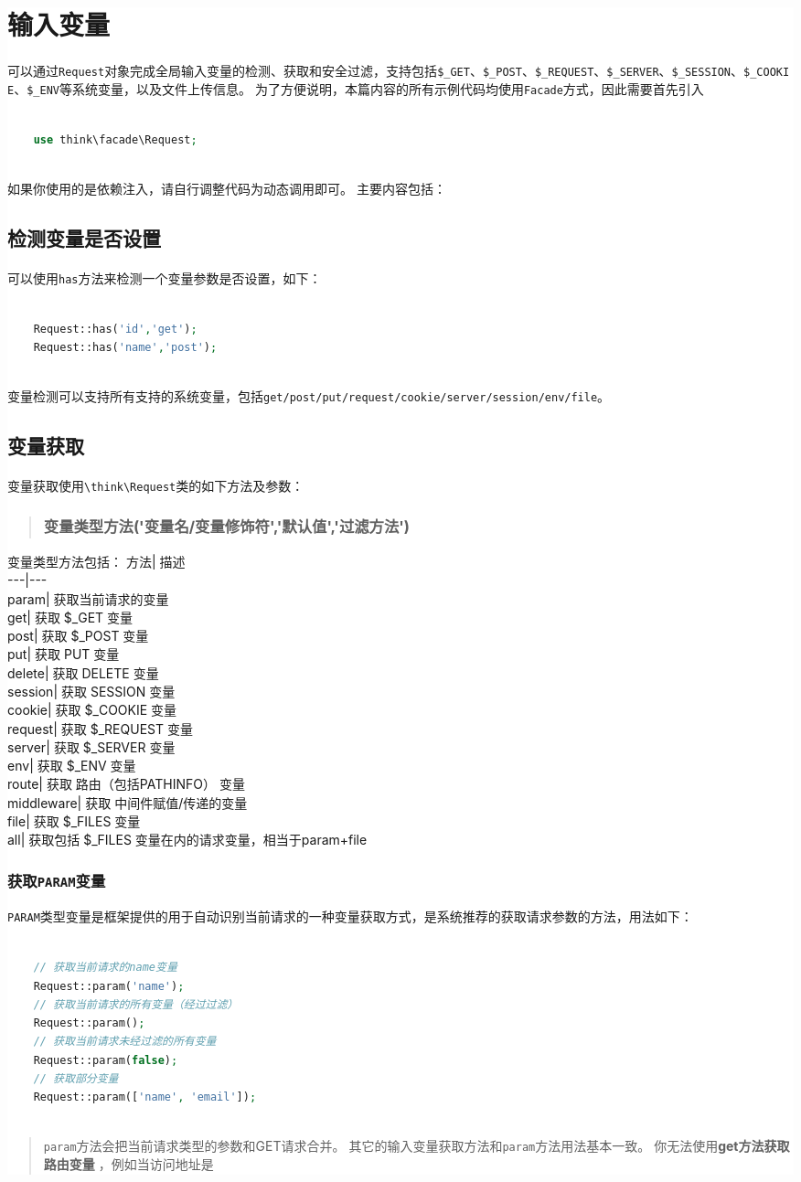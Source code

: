 # 输入变量

可以通过`Request`对象完成全局输入变量的检测、获取和安全过滤，支持包括`$_GET`、`$_POST`、`$_REQUEST`、`$_SERVER`、`$_SESSION`、`$_COOKIE`、`$_ENV`等系统变量，以及文件上传信息。
为了方便说明，本篇内容的所有示例代码均使用`Facade`方式，因此需要首先引入
```php

    use think\facade\Request;
    

```
如果你使用的是依赖注入，请自行调整代码为动态调用即可。
主要内容包括：
## 检测变量是否设置
可以使用`has`方法来检测一个变量参数是否设置，如下：
```php

    Request::has('id','get');
    Request::has('name','post');
    

```
变量检测可以支持所有支持的系统变量，包括`get/post/put/request/cookie/server/session/env/file`。
## 变量获取
变量获取使用`\think\Request`类的如下方法及参数：
> ### 变量类型方法('变量名/变量修饰符','默认值','过滤方法')
变量类型方法包括：
方法| 描述  
---|---  
param| 获取当前请求的变量  
get| 获取 $_GET 变量  
post| 获取 $_POST 变量  
put| 获取 PUT 变量  
delete| 获取 DELETE 变量  
session| 获取 SESSION 变量  
cookie| 获取 $_COOKIE 变量  
request| 获取 $_REQUEST 变量  
server| 获取 $_SERVER 变量  
env| 获取 $_ENV 变量  
route| 获取 路由（包括PATHINFO） 变量  
middleware| 获取 中间件赋值/传递的变量  
file| 获取 $_FILES 变量  
all| 获取包括 $_FILES 变量在内的请求变量，相当于param+file  
### 获取`PARAM`变量
`PARAM`类型变量是框架提供的用于自动识别当前请求的一种变量获取方式，是系统推荐的获取请求参数的方法，用法如下：
```php

    // 获取当前请求的name变量
    Request::param('name');
    // 获取当前请求的所有变量（经过过滤）
    Request::param();
    // 获取当前请求未经过滤的所有变量
    Request::param(false);
    // 获取部分变量
    Request::param(['name', 'email']);
    

```
> `param`方法会把当前请求类型的参数和GET请求合并。
其它的输入变量获取方法和`param`方法用法基本一致。
你无法使用**get方法获取路由变量** ，例如当访问地址是